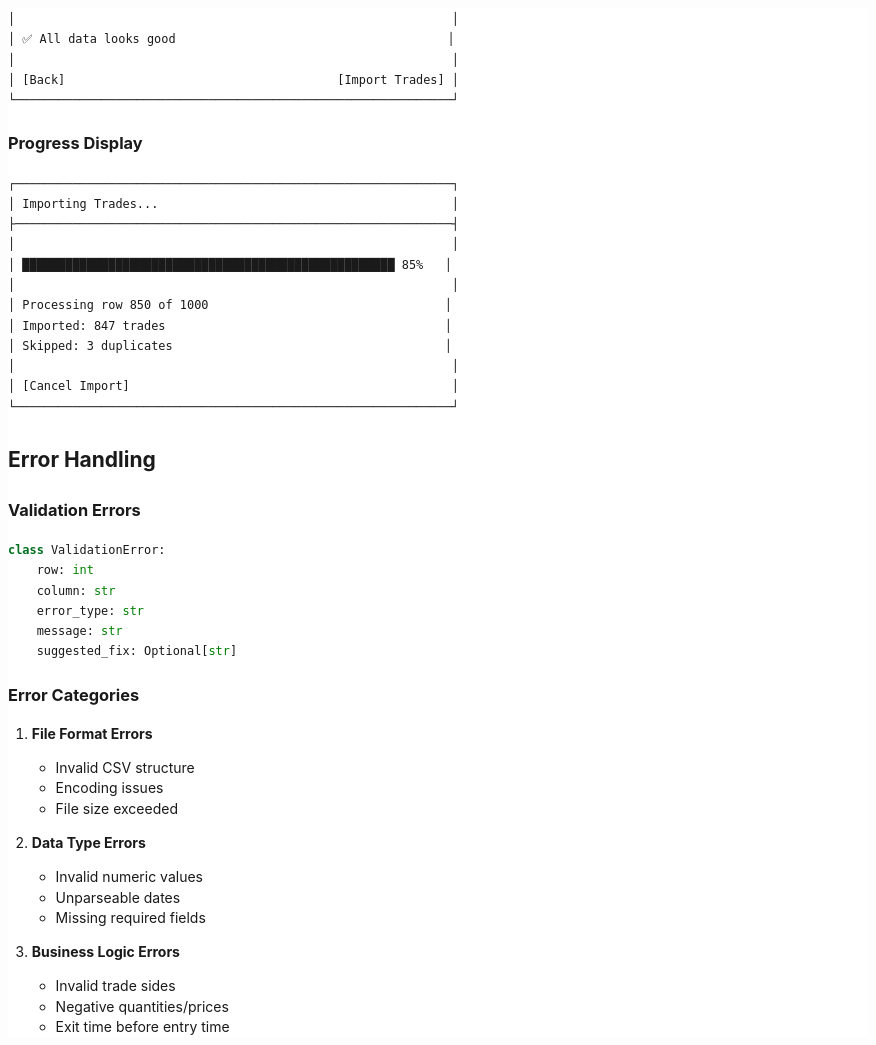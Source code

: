 ```
│                                                             │
│ ✅ All data looks good                                      │
│                                                             │
│ [Back]                                      [Import Trades] │
└─────────────────────────────────────────────────────────────┘
```

### Progress Display

```
┌─────────────────────────────────────────────────────────────┐
│ Importing Trades...                                         │
├─────────────────────────────────────────────────────────────┤
│                                                             │
│ ████████████████████████████████████████████████████ 85%   │
│                                                             │
│ Processing row 850 of 1000                                 │
│ Imported: 847 trades                                       │
│ Skipped: 3 duplicates                                      │
│                                                             │
│ [Cancel Import]                                             │
└─────────────────────────────────────────────────────────────┘
```

## Error Handling

### Validation Errors

```python
class ValidationError:
    row: int
    column: str
    error_type: str
    message: str
    suggested_fix: Optional[str]
```

### Error Categories

1. **File Format Errors**
   - Invalid CSV structure
   - Encoding issues
   - File size exceeded

2. **Data Type Errors**
   - Invalid numeric values
   - Unparseable dates
   - Missing required fields

3. **Business Logic Errors**
   - Invalid trade sides
   - Negative quantities/prices
   - Exit time before entry time
